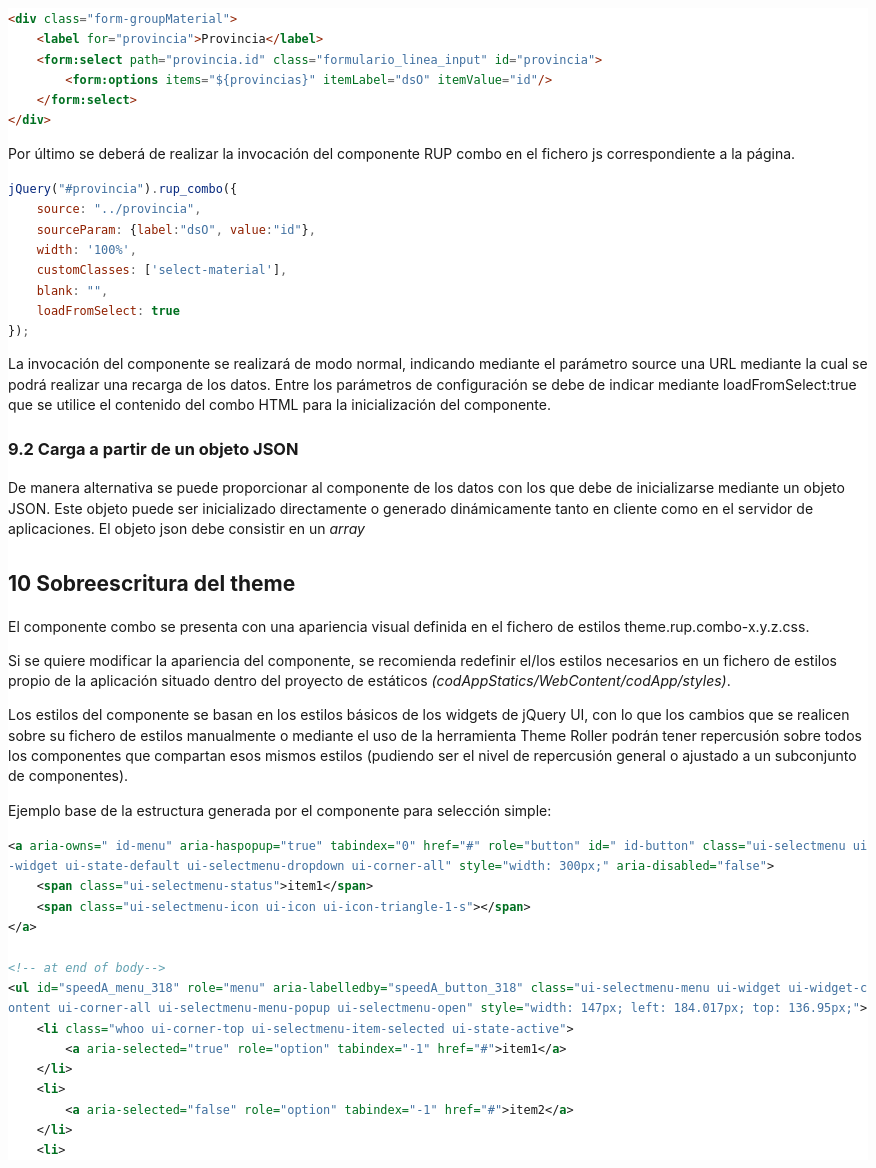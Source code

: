 ```html
<div class="form-groupMaterial">
	<label for="provincia">Provincia</label>
	<form:select path="provincia.id" class="formulario_linea_input" id="provincia">
		<form:options items="${provincias}" itemLabel="dsO" itemValue="id"/>
	</form:select>
</div>
```

Por último se deberá de realizar la invocación del componente RUP combo en el fichero js correspondiente a la página.
```javascript
jQuery("#provincia").rup_combo({
	source: "../provincia",
	sourceParam: {label:"dsO", value:"id"},
	width: '100%',
    customClasses: ['select-material'],
	blank: "",
	loadFromSelect: true
});
```
La invocación del componente se realizará de modo normal, indicando mediante el parámetro source una URL mediante la cual se podrá realizar una recarga de los datos. Entre los parámetros de configuración se debe de indicar mediante loadFromSelect:true que se utilice el contenido del combo HTML para la inicialización del componente.

### 9.2	Carga a partir de un objeto JSON
De manera alternativa se puede proporcionar al componente de los datos con los que debe de inicializarse mediante un objeto JSON. Este objeto puede ser inicializado directamente o generado dinámicamente tanto en cliente como en el servidor de aplicaciones. El objeto json debe consistir en un *array*

## 10 Sobreescritura del theme
El componente combo se presenta con una apariencia visual definida en el fichero de estilos theme.rup.combo-x.y.z.css.

Si se quiere modificar la apariencia del componente, se recomienda redefinir el/los estilos necesarios en un fichero de estilos propio de la aplicación situado dentro del proyecto de estáticos *(codAppStatics/WebContent/codApp/styles)*.

Los estilos del componente se basan en los estilos básicos de los widgets de jQuery UI, con lo que los cambios que se realicen sobre su fichero de estilos manualmente o mediante el uso de la herramienta Theme Roller podrán tener repercusión sobre todos los componentes que compartan esos mismos estilos (pudiendo ser el nivel de repercusión general o ajustado a un subconjunto de componentes).

Ejemplo base de la estructura generada por el componente para selección simple:

```xml
<a aria-owns=" id-menu" aria-haspopup="true" tabindex="0" href="#" role="button" id=" id-button" class="ui-selectmenu ui-widget ui-state-default ui-selectmenu-dropdown ui-corner-all" style="width: 300px;" aria-disabled="false">
	<span class="ui-selectmenu-status">item1</span>
	<span class="ui-selectmenu-icon ui-icon ui-icon-triangle-1-s"></span>
</a>

<!-- at end of body-->
<ul id="speedA_menu_318" role="menu" aria-labelledby="speedA_button_318" class="ui-selectmenu-menu ui-widget ui-widget-content ui-corner-all ui-selectmenu-menu-popup ui-selectmenu-open" style="width: 147px; left: 184.017px; top: 136.95px;">
    <li class="whoo ui-corner-top ui-selectmenu-item-selected ui-state-active">
		<a aria-selected="true" role="option" tabindex="-1" href="#">item1</a>
    </li>
    <li>
		<a aria-selected="false" role="option" tabindex="-1" href="#">item2</a>
    </li>
    <li>
```